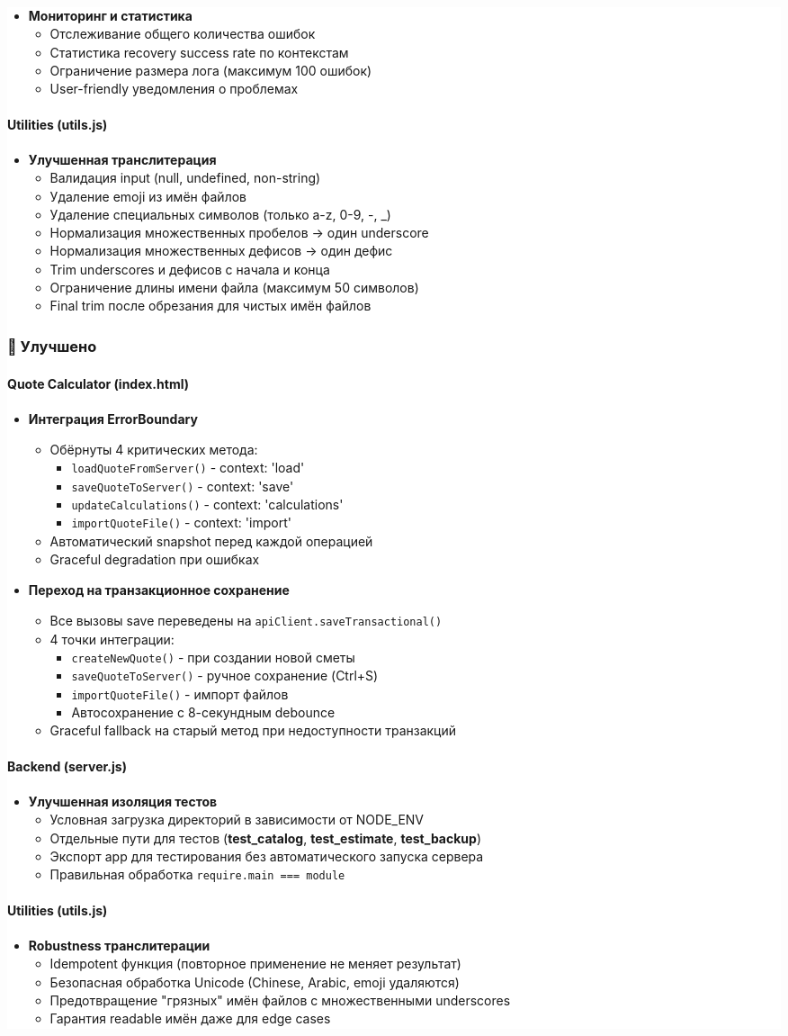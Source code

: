 
- **Мониторинг и статистика**
  - Отслеживание общего количества ошибок
  - Статистика recovery success rate по контекстам
  - Ограничение размера лога (максимум 100 ошибок)
  - User-friendly уведомления о проблемах

#### Utilities (utils.js)
- **Улучшенная транслитерация**
  - Валидация input (null, undefined, non-string)
  - Удаление emoji из имён файлов
  - Удаление специальных символов (только a-z, 0-9, -, _)
  - Нормализация множественных пробелов → один underscore
  - Нормализация множественных дефисов → один дефис
  - Trim underscores и дефисов с начала и конца
  - Ограничение длины имени файла (максимум 50 символов)
  - Final trim после обрезания для чистых имён файлов

### 🔧 Улучшено
#### Quote Calculator (index.html)
- **Интеграция ErrorBoundary**
  - Обёрнуты 4 критических метода:
    - `loadQuoteFromServer()` - context: 'load'
    - `saveQuoteToServer()` - context: 'save'
    - `updateCalculations()` - context: 'calculations'
    - `importQuoteFile()` - context: 'import'
  - Автоматический snapshot перед каждой операцией
  - Graceful degradation при ошибках

- **Переход на транзакционное сохранение**
  - Все вызовы save переведены на `apiClient.saveTransactional()`
  - 4 точки интеграции:
    - `createNewQuote()` - при создании новой сметы
    - `saveQuoteToServer()` - ручное сохранение (Ctrl+S)
    - `importQuoteFile()` - импорт файлов
    - Автосохранение с 8-секундным debounce
  - Graceful fallback на старый метод при недоступности транзакций

#### Backend (server.js)
- **Улучшенная изоляция тестов**
  - Условная загрузка директорий в зависимости от NODE_ENV
  - Отдельные пути для тестов (__test_catalog__, __test_estimate__, __test_backup__)
  - Экспорт app для тестирования без автоматического запуска сервера
  - Правильная обработка `require.main === module`

#### Utilities (utils.js)
- **Robustness транслитерации**
  - Idempotent функция (повторное применение не меняет результат)
  - Безопасная обработка Unicode (Chinese, Arabic, emoji удаляются)
  - Предотвращение "грязных" имён файлов с множественными underscores
  - Гарантия readable имён даже для edge cases
